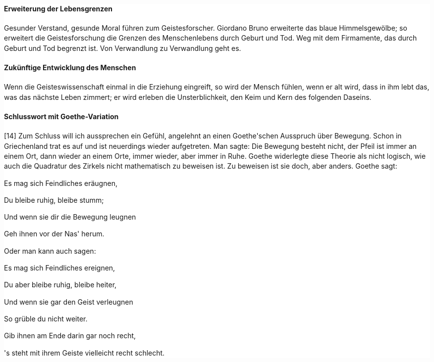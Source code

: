 #### Erweiterung der Lebensgrenzen

Gesunder Verstand, gesunde Moral führen zum Geistesforscher. Giordano Bruno erweiterte das blaue Himmelsgewölbe; so erweitert die Geistesforschung die Grenzen des Menschenlebens durch Geburt und Tod. Weg mit dem Firmamente, das durch Geburt und Tod begrenzt ist. Von Verwandlung zu Verwandlung geht es.

#### Zukünftige Entwicklung des Menschen

Wenn die Geisteswissenschaft einmal in die Erziehung eingreift, so wird der Mensch fühlen, wenn er alt wird, dass in ihm lebt das, was das nächste Leben zimmert; er wird erleben die Unsterblichkeit, den Keim und Kern des folgenden Daseins.

#### Schlusswort mit Goethe-Variation

[14] Zum Schluss will ich aussprechen ein Gefühl, angelehnt an einen Goethe'schen Ausspruch über Bewegung. Schon in Griechenland trat es auf und ist neuerdings wieder aufgetreten. Man sagte: Die Bewegung besteht nicht, der Pfeil ist immer an einem Ort, dann wieder an einem Orte, immer wieder, aber immer in Ruhe. Goethe widerlegte diese Theorie als nicht logisch, wie auch die Quadratur des Zirkels nicht mathematisch zu beweisen ist. Zu beweisen ist sie doch, aber anders. Goethe sagt:

Es mag sich Feindliches eräugnen,

Du bleibe ruhig, bleibe stumm;

Und wenn sie dir die Bewegung leugnen

Geh ihnen vor der Nas' herum.

Oder man kann auch sagen:

Es mag sich Feindliches ereignen,

Du aber bleibe ruhig, bleibe heiter,

Und wenn sie gar den Geist verleugnen

So grüble du nicht weiter.

Gib ihnen am Ende darin gar noch recht,

's steht mit ihrem Geiste vielleicht recht schlecht.